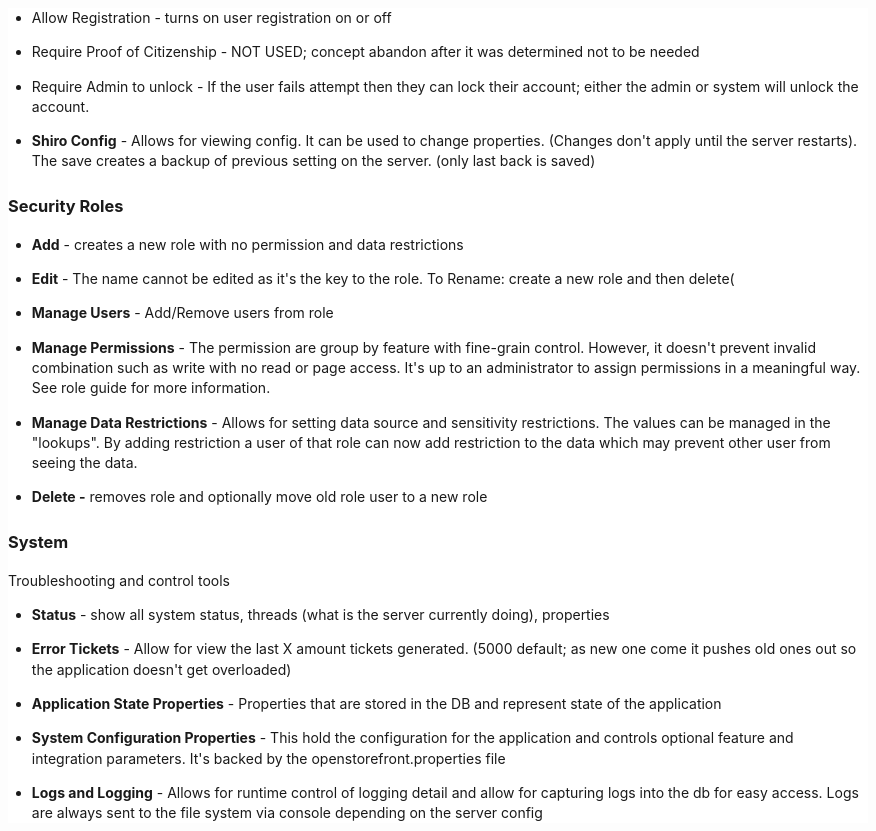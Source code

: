  * Allow Registration - turns on user registration on or off

  * Require Proof of Citizenship - NOT USED; concept abandon after it was
 determined not to be needed

  * Require Admin to unlock - If the user fails attempt then they can lock
 their account; either the admin or system will unlock the account.

* **Shiro Config** - Allows for viewing config. It can be used to change
 properties. (Changes don\'t apply until the server restarts). The save
 creates a backup of previous setting on the server. (only last back is
 saved)

### Security Roles

* **Add** - creates a new role with no permission and data restrictions

* **Edit** - The name cannot be edited as it\'s the key to the role. To
 Rename: create a new role and then delete(

* **Manage Users** - Add/Remove users from role

* **Manage Permissions** - The permission are group by feature with
 fine-grain control. However, it doesn\'t prevent invalid combination
 such as write with no read or page access. It\'s up to an
 administrator to assign permissions in a meaningful way. See role
 guide for more information.

* **Manage Data Restrictions** - Allows for setting data source and
 sensitivity restrictions. The values can be managed in the
 \"lookups\". By adding restriction a user of that role can now add
 restriction to the data which may prevent other user from seeing the
 data.

* **Delete -** removes role and optionally move old role user to a new
 role

### System

Troubleshooting and control tools

* **Status** - show all system status, threads (what is the server
 currently doing), properties

* **Error Tickets** - Allow for view the last X amount tickets
 generated. (5000 default; as new one come it pushes old ones out so
 the application doesn\'t get overloaded)

* **Application State Properties** - Properties that are stored in the
 DB and represent state of the application
 
* **System Configuration Properties** - This hold the configuration for
 the application and controls optional feature and integration
 parameters. It\'s backed by the openstorefront.properties file

* **Logs and Logging** - Allows for runtime control of logging detail
 and allow for capturing logs into the db for easy access. Logs are
 always sent to the file system via console depending on the server
 config
